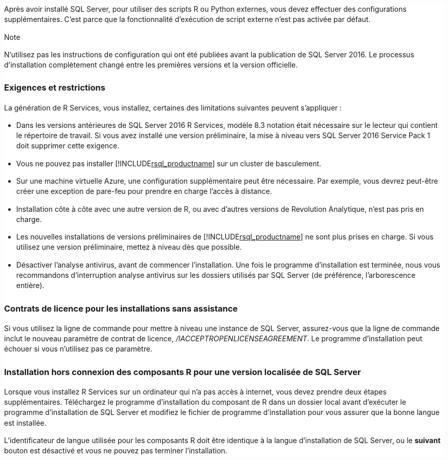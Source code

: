Après avoir installé SQL Server, pour utiliser des scripts R ou Python externes, vous devez effectuer des configurations supplémentaires. C’est parce que la fonctionnalité d’exécution de script externe n’est pas activée par défaut.

> [!NOTE]
> N’utilisez pas les instructions de configuration qui ont été publiées avant la publication de SQL Server 2016. Le processus d’installation complètement changé entre les premières versions et la version officielle. 

### <a name="requirements-and-restrictions"></a>Exigences et restrictions

La génération de R Services, vous installez, certaines des limitations suivantes peuvent s’appliquer :

- Dans les versions antérieures de SQL Server 2016 R Services, modèle 8.3 notation était nécessaire sur le lecteur qui contient le répertoire de travail. Si vous avez installé une version préliminaire, la mise à niveau vers SQL Server 2016 Service Pack 1 doit supprimer cette exigence.

- Vous ne pouvez pas installer [!INCLUDE[rsql_productname](../../includes/rsql-productname-md.md)] sur un cluster de basculement. 

- Sur une machine virtuelle Azure, une configuration supplémentaire peut être nécessaire. Par exemple, vous devrez peut-être créer une exception de pare-feu pour prendre en charge l’accès à distance.

- Installation côte à côte avec une autre version de R, ou avec d’autres versions de Revolution Analytique, n’est pas pris en charge.

- Les nouvelles installations de versions préliminaires de [!INCLUDE[rsql_productname](../../includes/rsql-productname-md.md)] ne sont plus prises en charge. Si vous utilisez une version préliminaire, mettez à niveau dès que possible.

- Désactiver l’analyse antivirus, avant de commencer l’installation. Une fois le programme d’installation est terminée, nous vous recommandons d’interruption analyse antivirus sur les dossiers utilisés par SQL Server (de préférence, l’arborescence entière).

### <a name="licensing-agreements-for-unattended-installs"></a>Contrats de licence pour les installations sans assistance

Si vous utilisez la ligne de commande pour mettre à niveau une instance de SQL Server, assurez-vous que la ligne de commande inclut le nouveau paramètre de contrat de licence, */IACCEPTROPENLICENSEAGREEMENT*. Le programme d’installation peut échouer si vous n’utilisez pas ce paramètre.

### <a name="offline-installation-of-r-components-for-a-localized-version-of-sql-server"></a>Installation hors connexion des composants R pour une version localisée de SQL Server

Lorsque vous installez R Services sur un ordinateur qui n’a pas accès à internet, vous devez prendre deux étapes supplémentaires. Téléchargez le programme d’installation du composant de R dans un dossier local avant d’exécuter le programme d’installation de SQL Server et modifiez le fichier de programme d’installation pour vous assurer que la bonne langue est installée.

L’identificateur de langue utilisée pour les composants R doit être identique à la langue d’installation de SQL Server, ou le **suivant** bouton est désactivé et vous ne pouvez pas terminer l’installation.
